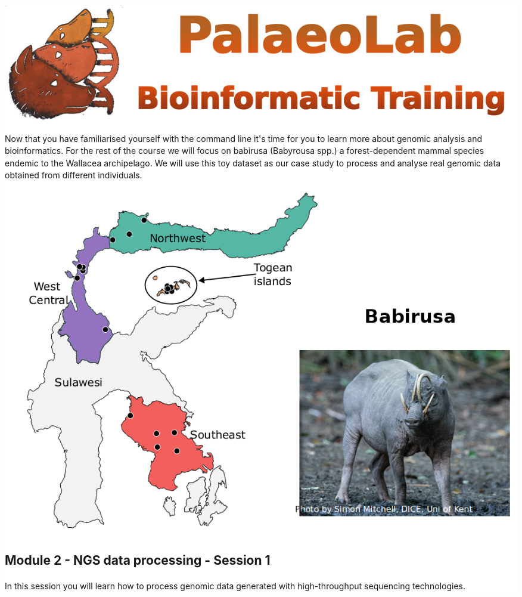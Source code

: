 ![bio_logo](../IM/header.png)

Now that you have familiarised yourself with the command line it's time for you to learn more about genomic analysis and bioinformatics. For the rest of the course we will focus on babirusa (Babyrousa spp.) a forest-dependent mammal species endemic to the Wallacea archipelago. We will use this toy dataset as our case study to process and analyse real genomic data obtained from different individuals.  

![babirusa_map](../IM/babirusa_day2.png)

## Module 2 - NGS data processing - Session 1
In this session you will learn how to process genomic data generated with high-throughput sequencing technologies.
